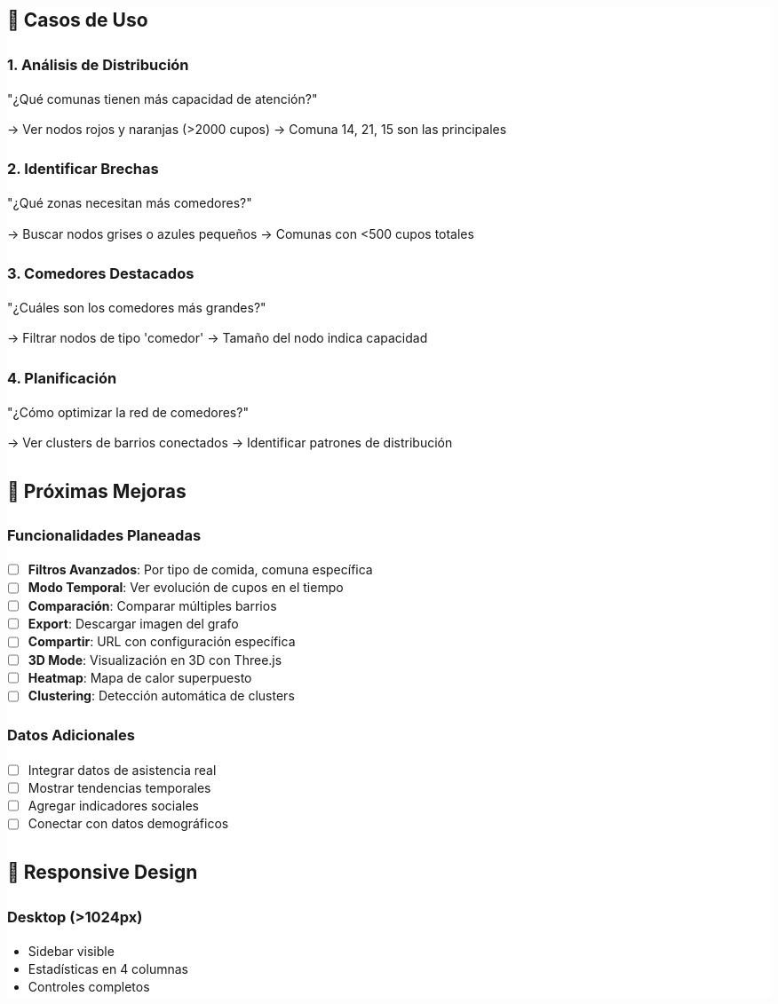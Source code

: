 ## 🎯 Casos de Uso

### 1. Análisis de Distribución
"¿Qué comunas tienen más capacidad de atención?"

→ Ver nodos rojos y naranjas (>2000 cupos)
→ Comuna 14, 21, 15 son las principales

### 2. Identificar Brechas
"¿Qué zonas necesitan más comedores?"

→ Buscar nodos grises o azules pequeños
→ Comunas con <500 cupos totales

### 3. Comedores Destacados
"¿Cuáles son los comedores más grandes?"

→ Filtrar nodos de tipo 'comedor'
→ Tamaño del nodo indica capacidad

### 4. Planificación
"¿Cómo optimizar la red de comedores?"

→ Ver clusters de barrios conectados
→ Identificar patrones de distribución

## 🚀 Próximas Mejoras

### Funcionalidades Planeadas

- [ ] **Filtros Avanzados**: Por tipo de comida, comuna específica
- [ ] **Modo Temporal**: Ver evolución de cupos en el tiempo
- [ ] **Comparación**: Comparar múltiples barrios
- [ ] **Export**: Descargar imagen del grafo
- [ ] **Compartir**: URL con configuración específica
- [ ] **3D Mode**: Visualización en 3D con Three.js
- [ ] **Heatmap**: Mapa de calor superpuesto
- [ ] **Clustering**: Detección automática de clusters

### Datos Adicionales

- [ ] Integrar datos de asistencia real
- [ ] Mostrar tendencias temporales
- [ ] Agregar indicadores sociales
- [ ] Conectar con datos demográficos

## 📱 Responsive Design

### Desktop (>1024px)
- Sidebar visible
- Estadísticas en 4 columnas
- Controles completos
